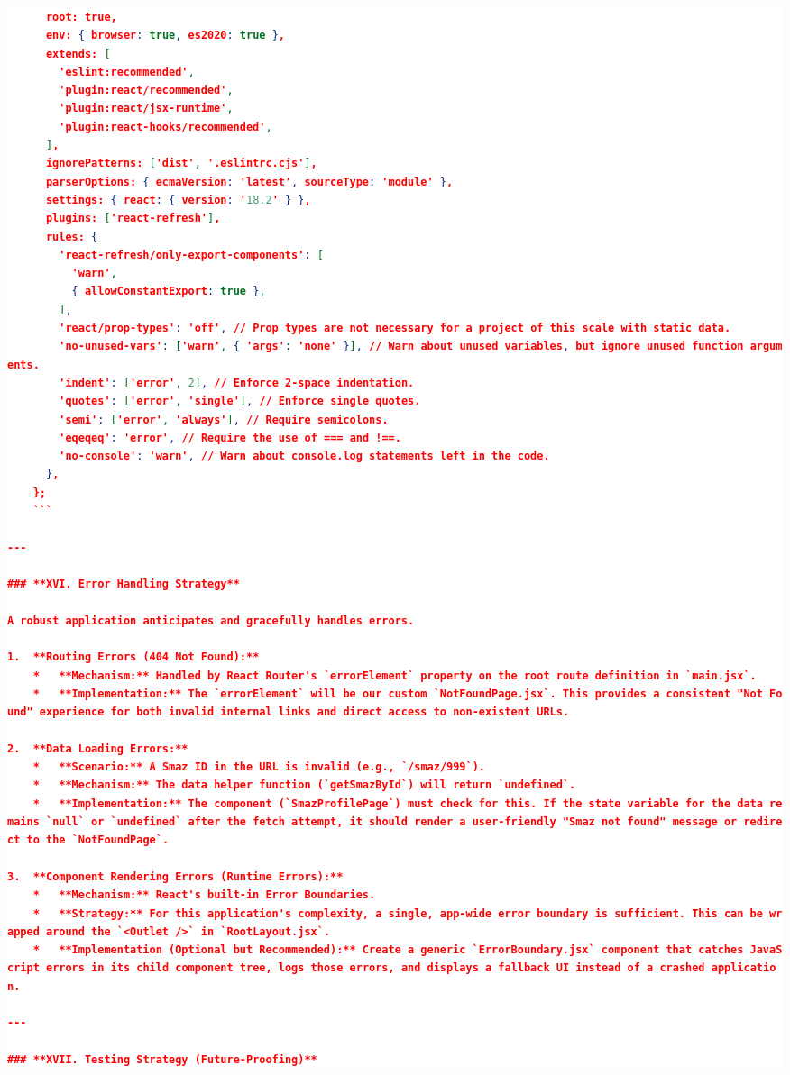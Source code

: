 ```json
      root: true,
      env: { browser: true, es2020: true },
      extends: [
        'eslint:recommended',
        'plugin:react/recommended',
        'plugin:react/jsx-runtime',
        'plugin:react-hooks/recommended',
      ],
      ignorePatterns: ['dist', '.eslintrc.cjs'],
      parserOptions: { ecmaVersion: 'latest', sourceType: 'module' },
      settings: { react: { version: '18.2' } },
      plugins: ['react-refresh'],
      rules: {
        'react-refresh/only-export-components': [
          'warn',
          { allowConstantExport: true },
        ],
        'react/prop-types': 'off', // Prop types are not necessary for a project of this scale with static data.
        'no-unused-vars': ['warn', { 'args': 'none' }], // Warn about unused variables, but ignore unused function arguments.
        'indent': ['error', 2], // Enforce 2-space indentation.
        'quotes': ['error', 'single'], // Enforce single quotes.
        'semi': ['error', 'always'], // Require semicolons.
        'eqeqeq': 'error', // Require the use of === and !==.
        'no-console': 'warn', // Warn about console.log statements left in the code.
      },
    };
    ```

---

### **XVI. Error Handling Strategy**

A robust application anticipates and gracefully handles errors.

1.  **Routing Errors (404 Not Found):**
    *   **Mechanism:** Handled by React Router's `errorElement` property on the root route definition in `main.jsx`.
    *   **Implementation:** The `errorElement` will be our custom `NotFoundPage.jsx`. This provides a consistent "Not Found" experience for both invalid internal links and direct access to non-existent URLs.

2.  **Data Loading Errors:**
    *   **Scenario:** A Smaz ID in the URL is invalid (e.g., `/smaz/999`).
    *   **Mechanism:** The data helper function (`getSmazById`) will return `undefined`.
    *   **Implementation:** The component (`SmazProfilePage`) must check for this. If the state variable for the data remains `null` or `undefined` after the fetch attempt, it should render a user-friendly "Smaz not found" message or redirect to the `NotFoundPage`.

3.  **Component Rendering Errors (Runtime Errors):**
    *   **Mechanism:** React's built-in Error Boundaries.
    *   **Strategy:** For this application's complexity, a single, app-wide error boundary is sufficient. This can be wrapped around the `<Outlet />` in `RootLayout.jsx`.
    *   **Implementation (Optional but Recommended):** Create a generic `ErrorBoundary.jsx` component that catches JavaScript errors in its child component tree, logs those errors, and displays a fallback UI instead of a crashed application.

---

### **XVII. Testing Strategy (Future-Proofing)**

```